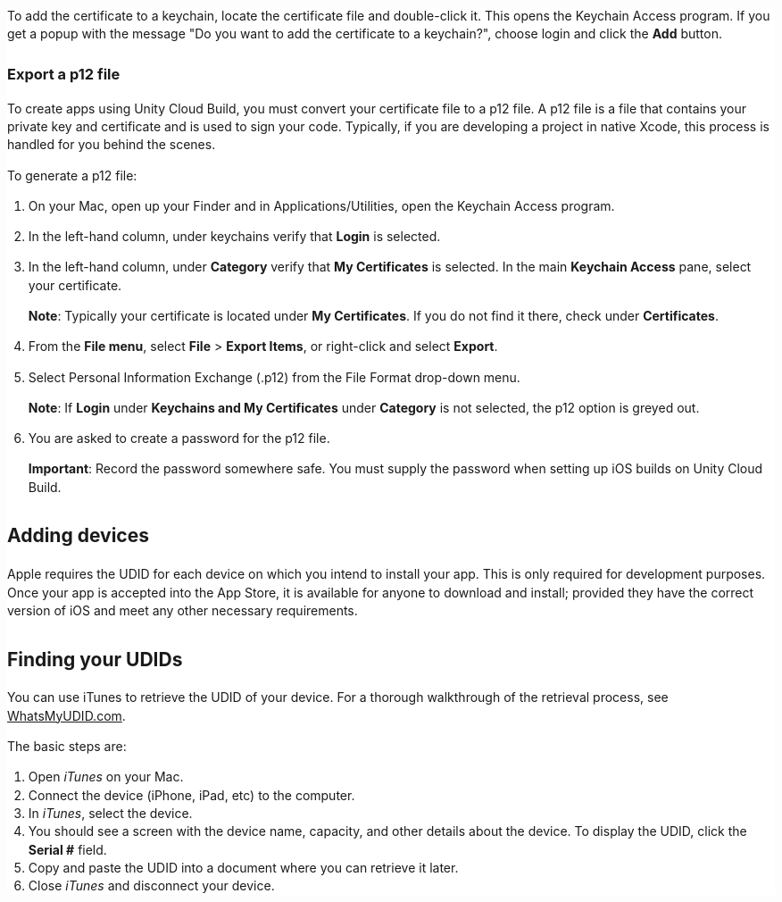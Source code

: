 To add the certificate to a keychain, locate the certificate file and double-click it. This opens the Keychain Access program. If you get a popup with the message "Do you want to add the certificate to a keychain?", choose login and click the **Add** button.

### Export a p12 file

To create apps using Unity Cloud Build, you must convert your certificate file to a p12 file. A p12 file is a file that contains your private key and certificate and is used to sign your code. Typically, if you are developing a project in native Xcode, this process is handled for you behind the scenes.

To generate a p12 file:

1. On your Mac, open up your Finder and in Applications/Utilities, open the Keychain Access program.
1. In the left-hand column, under keychains verify that **Login** is selected.
1. In the left-hand column, under **Category** verify that **My Certificates** is selected. In the main **Keychain Access** pane, select your certificate. 
    
    **Note**: Typically your certificate is located under **My Certificates**. If you do not find it there, check under **Certificates**.
1. From the **File menu**, select **File** > **Export Items**, or right-click and select **Export**.
1. Select Personal Information Exchange (.p12) from the File Format drop-down menu. 
    
    **Note**: If **Login** under **Keychains and My Certificates** under **Category** is not selected, the p12 option is greyed out.
1. You are asked to create a password for the p12 file. 
    
    **Important**: Record the password somewhere safe. You must supply the password when setting up iOS builds on Unity Cloud Build.

## Adding devices

Apple requires the UDID for each device on which you intend to install your app. This is only required for development purposes. Once your app is accepted into the App Store, it is available for anyone to download and install; provided they have the correct version of iOS and meet any other necessary requirements.

## Finding your UDIDs

You can use iTunes to retrieve the UDID of your device. For a thorough walkthrough of the retrieval process, see [WhatsMyUDID.com](http://whatsmyudid.com/).

The basic steps are:

1. Open *iTunes* on your Mac.
1. Connect the device (iPhone, iPad, etc) to the computer.
1. In *iTunes*, select the device.
1. You should see a screen with the device name, capacity, and other details about the device. To display the UDID, click the **Serial #** field.
1. Copy and paste the UDID into a document where you can retrieve it later.
1. Close *iTunes* and disconnect your device.
